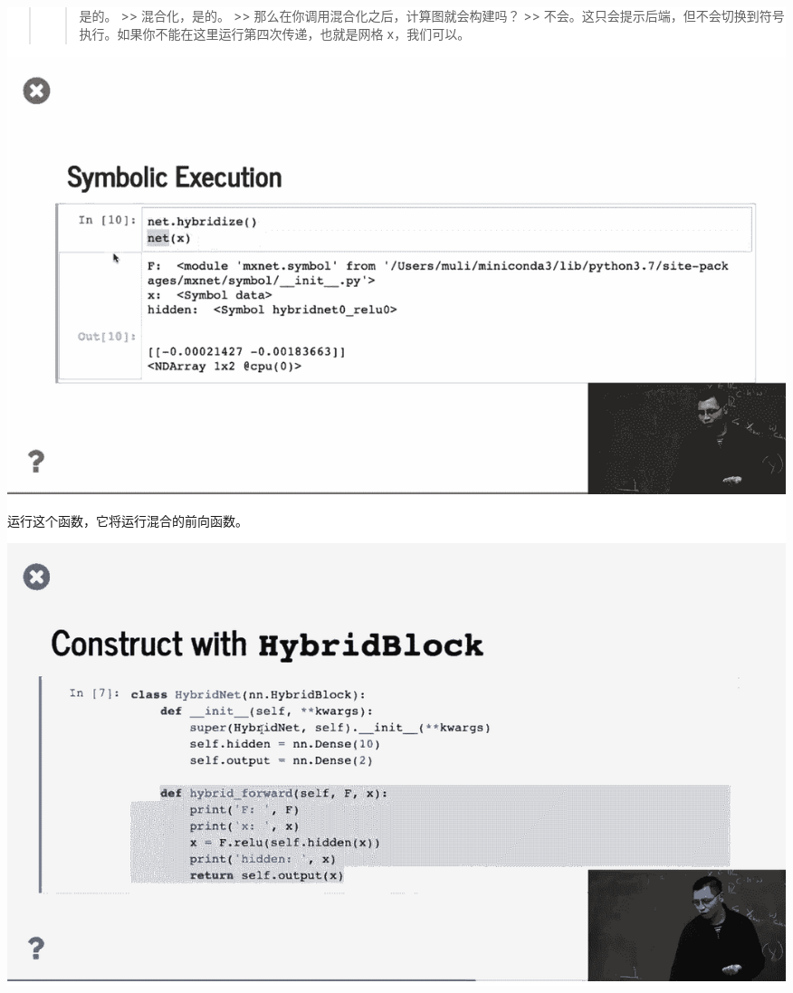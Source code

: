 >> 是的。 >> 混合化，是的。 >> 那么在你调用混合化之后，计算图就会构建吗？ >> 不会。这只会提示后端，但不会切换到符号执行。如果你不能在这里运行第四次传递，也就是网格 x，我们可以。

![](img/51e689b9fd720f52d52ecec55198d75e_47.png)

运行这个函数，它将运行混合的前向函数。

![](img/51e689b9fd720f52d52ecec55198d75e_49.png)
